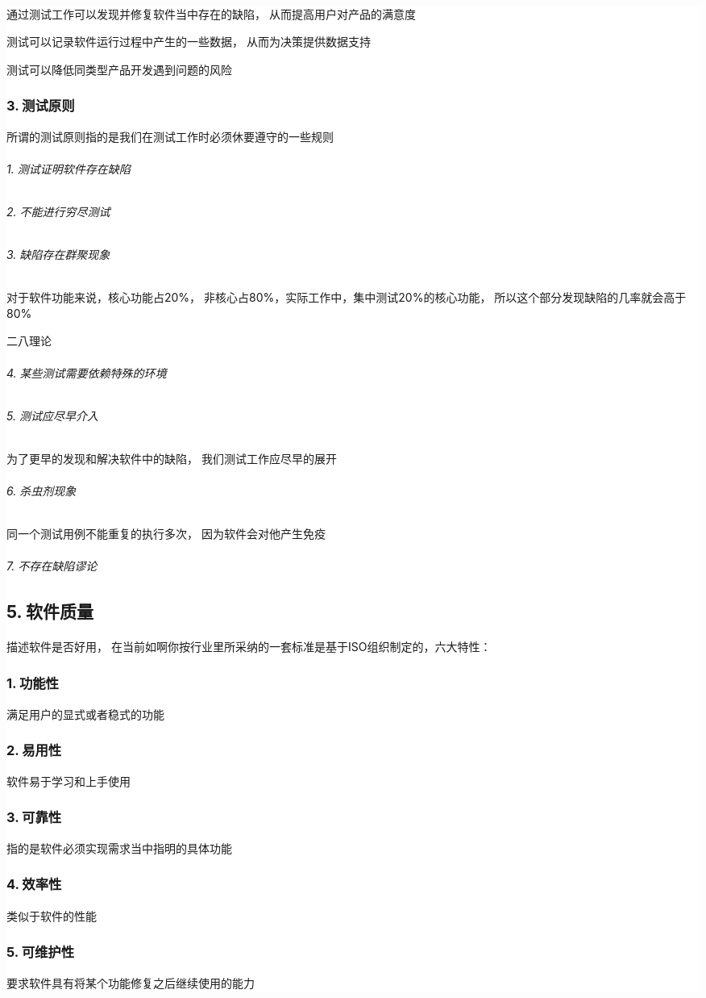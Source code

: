 通过测试工作可以发现并修复软件当中存在的缺陷， 从而提高用户对产品的满意度

测试可以记录软件运行过程中产生的一些数据， 从而为决策提供数据支持

测试可以降低同类型产品开发遇到问题的风险

### 3. 测试原则

所谓的测试原则指的是我们在测试工作时必须休要遵守的一些规则

###### 1. 测试证明软件存在缺陷

###### 2. 不能进行穷尽测试

###### 3. 缺陷存在群聚现象

对于软件功能来说，核心功能占20%， 非核心占80%，实际工作中，集中测试20%的核心功能， 所以这个部分发现缺陷的几率就会高于80%

二八理论

###### 4. 某些测试需要依赖特殊的环境

###### 5. 测试应尽早介入

为了更早的发现和解决软件中的缺陷， 我们测试工作应尽早的展开

###### 6. 杀虫剂现象

同一个测试用例不能重复的执行多次， 因为软件会对他产生免疫

###### 7. 不存在缺陷谬论



## 5. 软件质量

描述软件是否好用， 在当前如啊你按行业里所采纳的一套标准是基于ISO组织制定的，六大特性：

### 1. 功能性

满足用户的显式或者稳式的功能

### 2. 易用性

软件易于学习和上手使用

### 3. 可靠性

指的是软件必须实现需求当中指明的具体功能

### 4. 效率性

类似于软件的性能

### 5. 可维护性

要求软件具有将某个功能修复之后继续使用的能力
